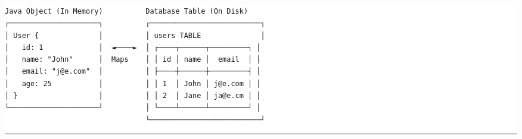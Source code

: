 ```
Java Object (In Memory)          Database Table (On Disk)
┌─────────────────────┐          ┌──────────────────────────┐
│ User {              │          │ users TABLE              │
│   id: 1             │  ◄────►  │ ┌────┬──────┬─────────┐ │
│   name: "John"      │  Maps    │ │ id │ name │  email  │ │
│   email: "j@e.com"  │          │ ├────┼──────┼─────────┤ │
│   age: 25           │          │ │ 1  │ John │ j@e.com │ │
│ }                   │          │ │ 2  │ Jane │ ja@e.cm │ │
└─────────────────────┘          │ └────┴──────┴─────────┘ │
                                 └──────────────────────────┘
```

----------
